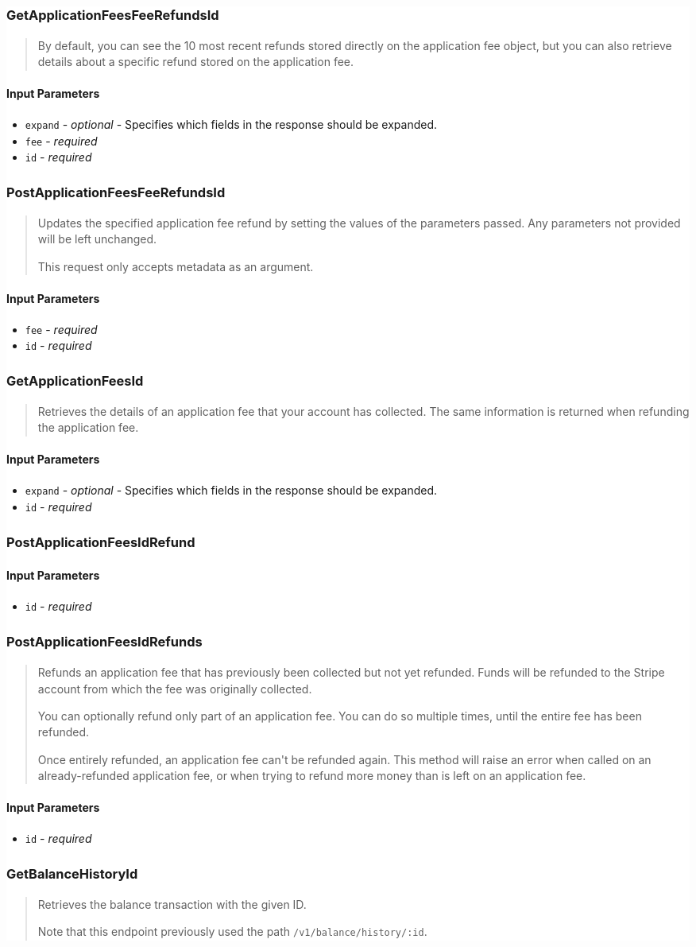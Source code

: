 ### GetApplicationFeesFeeRefundsId
<blockquote><p>By default, you can see the 10 most recent refunds stored directly on the application fee object, but you can also retrieve details about a specific refund stored on the application fee.</p></blockquote>

#### Input Parameters
* `expand` - _optional_ - Specifies which fields in the response should be expanded.<br/>
* `fee` - _required_
* `id` - _required_

### PostApplicationFeesFeeRefundsId
<blockquote><p>Updates the specified application fee refund by setting the values of the parameters passed. Any parameters not provided will be left unchanged.</p>

<p>This request only accepts metadata as an argument.</p></blockquote>

#### Input Parameters
* `fee` - _required_
* `id` - _required_

### GetApplicationFeesId
<blockquote><p>Retrieves the details of an application fee that your account has collected. The same information is returned when refunding the application fee.</p></blockquote>

#### Input Parameters
* `expand` - _optional_ - Specifies which fields in the response should be expanded.<br/>
* `id` - _required_

### PostApplicationFeesIdRefund

#### Input Parameters
* `id` - _required_

### PostApplicationFeesIdRefunds
<blockquote><p>Refunds an application fee that has previously been collected but not yet refunded.
Funds will be refunded to the Stripe account from which the fee was originally collected.</p>

<p>You can optionally refund only part of an application fee.
You can do so multiple times, until the entire fee has been refunded.</p>

<p>Once entirely refunded, an application fee can't be refunded again.
This method will raise an error when called on an already-refunded application fee,
or when trying to refund more money than is left on an application fee.</p></blockquote>

#### Input Parameters
* `id` - _required_

### GetBalanceHistoryId
<blockquote><p>Retrieves the balance transaction with the given ID.</p>

<p>Note that this endpoint previously used the path <code>/v1/balance/history/:id</code>.</p></blockquote>
